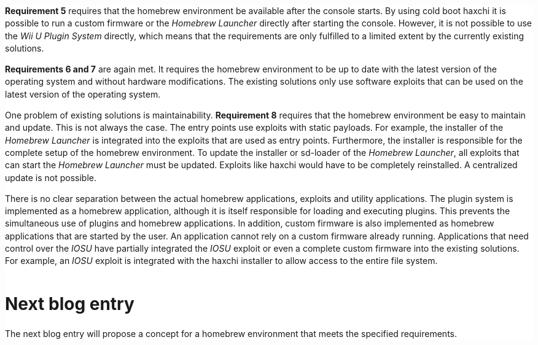 **Requirement 5** requires that the homebrew environment be available
after the console starts. By using cold boot haxchi it is possible to
run a custom firmware or the *Homebrew Launcher* directly after starting
the console. However, it is not possible to use the *Wii U Plugin System* 
directly, which means that the requirements are only fulfilled
to a limited extent by the currently existing solutions.

**Requirements 6 and 7** are again met. It requires the homebrew
environment to be up to date with the latest version of the operating
system and without hardware modifications. The existing solutions only
use software exploits that can be used on the latest version of the
operating system.

One problem of existing solutions is maintainability. **Requirement 8**
requires that the homebrew environment be easy to maintain and update.
This is not always the case. The entry points use exploits with static
payloads. For example, the installer of the *Homebrew Launcher* is
integrated into the exploits that are used as entry points. Furthermore,
the installer is responsible for the complete setup of the homebrew
environment. To update the installer or sd-loader of the *Homebrew Launcher*,
all exploits that can start the *Homebrew Launcher* must be
updated. Exploits like haxchi would have to be completely reinstalled. A
centralized update is not possible.

There is no clear separation between the actual homebrew applications,
exploits and utility applications. The plugin system is implemented as a
homebrew application, although it is itself responsible for loading and
executing plugins. This prevents the simultaneous use of plugins and
homebrew applications. In addition, custom firmware is also
implemented as homebrew applications that are started by the user. An
application cannot rely on a custom firmware already running.
Applications that need control over the *IOSU* have partially integrated
the *IOSU* exploit or even a complete custom firmware into the existing
solutions. For example, an *IOSU* exploit is integrated with the haxchi
installer to allow access to the entire file system.

# Next blog entry
The next blog entry will propose a concept for a homebrew environment that meets the specified requirements.
